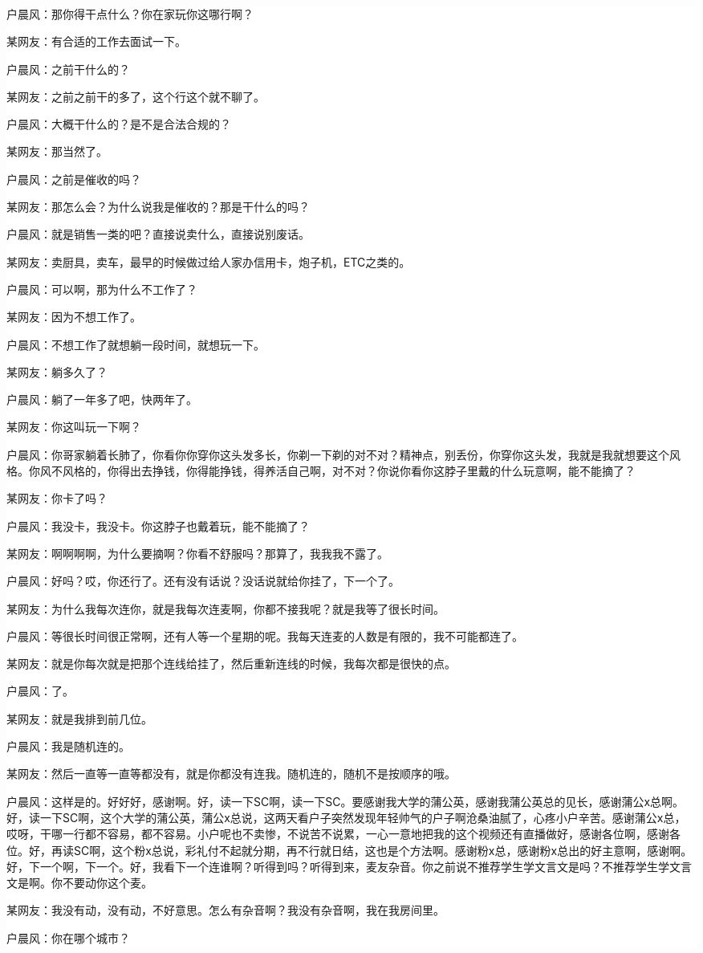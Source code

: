 户晨风：那你得干点什么？你在家玩你这哪行啊？

某网友：有合适的工作去面试一下。

户晨风：之前干什么的？

某网友：之前之前干的多了，这个行这个就不聊了。

户晨风：大概干什么的？是不是合法合规的？

某网友：那当然了。

户晨风：之前是催收的吗？

某网友：那怎么会？为什么说我是催收的？那是干什么的吗？

户晨风：就是销售一类的吧？直接说卖什么，直接说别废话。

某网友：卖厨具，卖车，最早的时候做过给人家办信用卡，炮子机，ETC之类的。

户晨风：可以啊，那为什么不工作了？

某网友：因为不想工作了。

户晨风：不想工作了就想躺一段时间，就想玩一下。

某网友：躺多久了？

户晨风：躺了一年多了吧，快两年了。

某网友：你这叫玩一下啊？

户晨风：你哥家躺着长肺了，你看你你穿你这头发多长，你剃一下剃的对不对？精神点，别丢份，你穿你这头发，我就是我就想要这个风格。你风不风格的，你得出去挣钱，你得能挣钱，得养活自己啊，对不对？你说你看你这脖子里戴的什么玩意啊，能不能摘了？

某网友：你卡了吗？

户晨风：我没卡，我没卡。你这脖子也戴着玩，能不能摘了？

某网友：啊啊啊啊，为什么要摘啊？你看不舒服吗？那算了，我我我不露了。

户晨风：好吗？哎，你还行了。还有没有话说？没话说就给你挂了，下一个了。

某网友：为什么我每次连你，就是我每次连麦啊，你都不接我呢？就是我等了很长时间。

户晨风：等很长时间很正常啊，还有人等一个星期的呢。我每天连麦的人数是有限的，我不可能都连了。

某网友：就是你每次就是把那个连线给挂了，然后重新连线的时候，我每次都是很快的点。

户晨风：了。

某网友：就是我排到前几位。

户晨风：我是随机连的。

某网友：然后一直等一直等都没有，就是你都没有连我。随机连的，随机不是按顺序的哦。

户晨风：这样是的。好好好，感谢啊。好，读一下SC啊，读一下SC。要感谢我大学的蒲公英，感谢我蒲公英总的见长，感谢蒲公x总啊。好，读一下SC啊，这个大学的蒲公英，蒲公x总说，这两天看户子突然发现年轻帅气的户子啊沧桑油腻了，心疼小户辛苦。感谢蒲公x总，哎呀，干哪一行都不容易，都不容易。小户呢也不卖惨，不说苦不说累，一心一意地把我的这个视频还有直播做好，感谢各位啊，感谢各位。好，再读SC啊，这个粉x总说，彩礼付不起就分期，再不行就日结，这也是个方法啊。感谢粉x总，感谢粉x总出的好主意啊，感谢啊。好，下一个啊，下一个。好，我看下一个连谁啊？听得到吗？听得到来，麦友杂音。你之前说不推荐学生学文言文是吗？不推荐学生学文言文是啊。你不要动你这个麦。

某网友：我没有动，没有动，不好意思。怎么有杂音啊？我没有杂音啊，我在我房间里。

户晨风：你在哪个城市？
